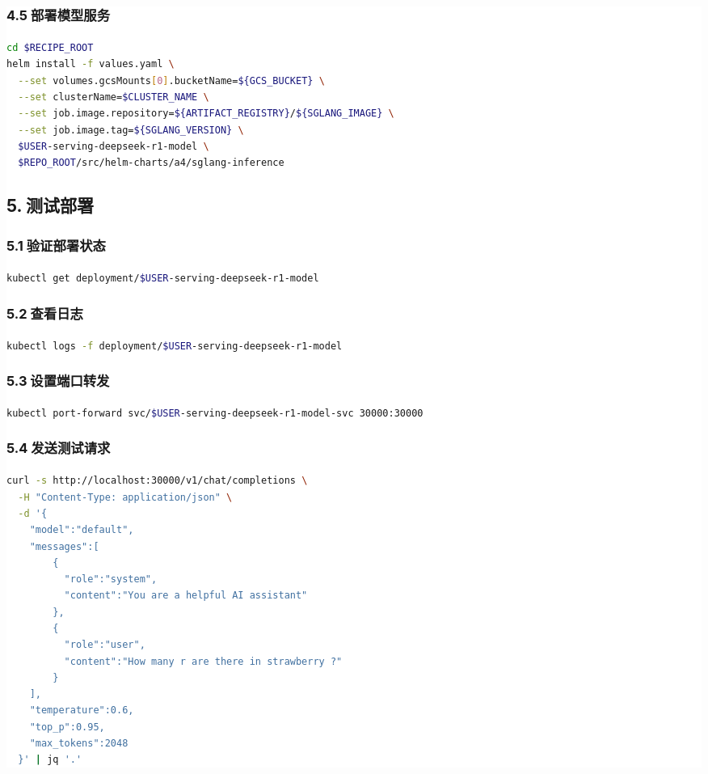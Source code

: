 ### 4.5 部署模型服务

```bash
cd $RECIPE_ROOT
helm install -f values.yaml \
  --set volumes.gcsMounts[0].bucketName=${GCS_BUCKET} \
  --set clusterName=$CLUSTER_NAME \
  --set job.image.repository=${ARTIFACT_REGISTRY}/${SGLANG_IMAGE} \
  --set job.image.tag=${SGLANG_VERSION} \
  $USER-serving-deepseek-r1-model \
  $REPO_ROOT/src/helm-charts/a4/sglang-inference
```

## 5. 测试部署

### 5.1 验证部署状态

```bash
kubectl get deployment/$USER-serving-deepseek-r1-model
```

### 5.2 查看日志

```bash
kubectl logs -f deployment/$USER-serving-deepseek-r1-model
```

### 5.3 设置端口转发

```bash
kubectl port-forward svc/$USER-serving-deepseek-r1-model-svc 30000:30000
```

### 5.4 发送测试请求

```bash
curl -s http://localhost:30000/v1/chat/completions \
  -H "Content-Type: application/json" \
  -d '{
    "model":"default",
    "messages":[
        {
          "role":"system",
          "content":"You are a helpful AI assistant"
        },
        {
          "role":"user",
          "content":"How many r are there in strawberry ?"
        }
    ],
    "temperature":0.6,
    "top_p":0.95,
    "max_tokens":2048
  }' | jq '.'
```

